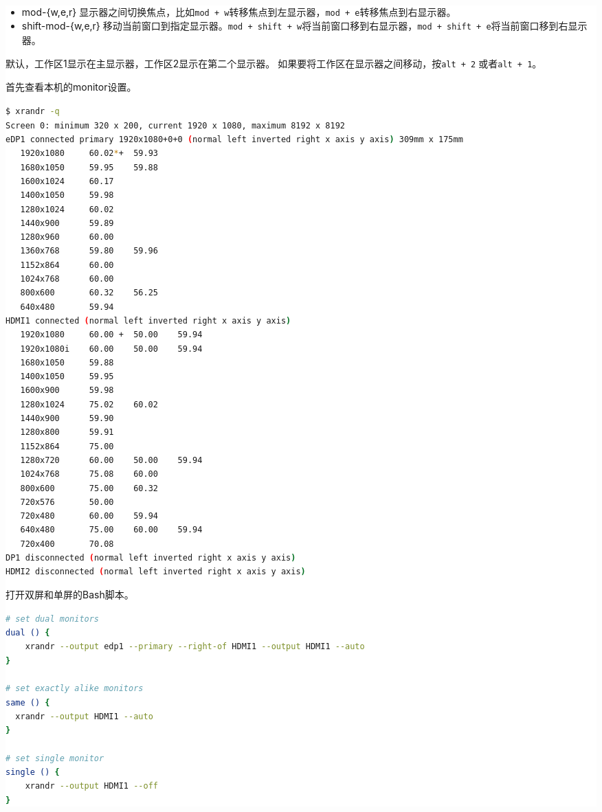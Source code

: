 - mod-{w,e,r} 显示器之间切换焦点，比如`mod + w`转移焦点到左显示器，`mod + e`转移焦点到右显示器。
- shift-mod-{w,e,r} 移动当前窗口到指定显示器。`mod + shift + w`将当前窗口移到右显示器，`mod + shift + e`将当前窗口移到右显示器。

默认，工作区1显示在主显示器，工作区2显示在第二个显示器。 如果要将工作区在显示器之间移动，按`alt + 2` 或者`alt + 1`。

首先查看本机的monitor设置。

```bash
$ xrandr -q
Screen 0: minimum 320 x 200, current 1920 x 1080, maximum 8192 x 8192
eDP1 connected primary 1920x1080+0+0 (normal left inverted right x axis y axis) 309mm x 175mm
   1920x1080     60.02*+  59.93  
   1680x1050     59.95    59.88  
   1600x1024     60.17  
   1400x1050     59.98  
   1280x1024     60.02  
   1440x900      59.89  
   1280x960      60.00  
   1360x768      59.80    59.96  
   1152x864      60.00  
   1024x768      60.00  
   800x600       60.32    56.25  
   640x480       59.94  
HDMI1 connected (normal left inverted right x axis y axis)
   1920x1080     60.00 +  50.00    59.94  
   1920x1080i    60.00    50.00    59.94  
   1680x1050     59.88   
   1400x1050     59.95  
   1600x900      59.98  
   1280x1024     75.02    60.02  
   1440x900      59.90  
   1280x800      59.91  
   1152x864      75.00  
   1280x720      60.00    50.00    59.94  
   1024x768      75.08    60.00  
   800x600       75.00    60.32  
   720x576       50.00  
   720x480       60.00    59.94  
   640x480       75.00    60.00    59.94  
   720x400       70.08  
DP1 disconnected (normal left inverted right x axis y axis)
HDMI2 disconnected (normal left inverted right x axis y axis)
```

打开双屏和单屏的Bash脚本。

```bash
# set dual monitors
dual () {
    xrandr --output edp1 --primary --right-of HDMI1 --output HDMI1 --auto
}

# set exactly alike monitors
same () {
  xrandr --output HDMI1 --auto
}

# set single monitor
single () {
    xrandr --output HDMI1 --off
}
```
